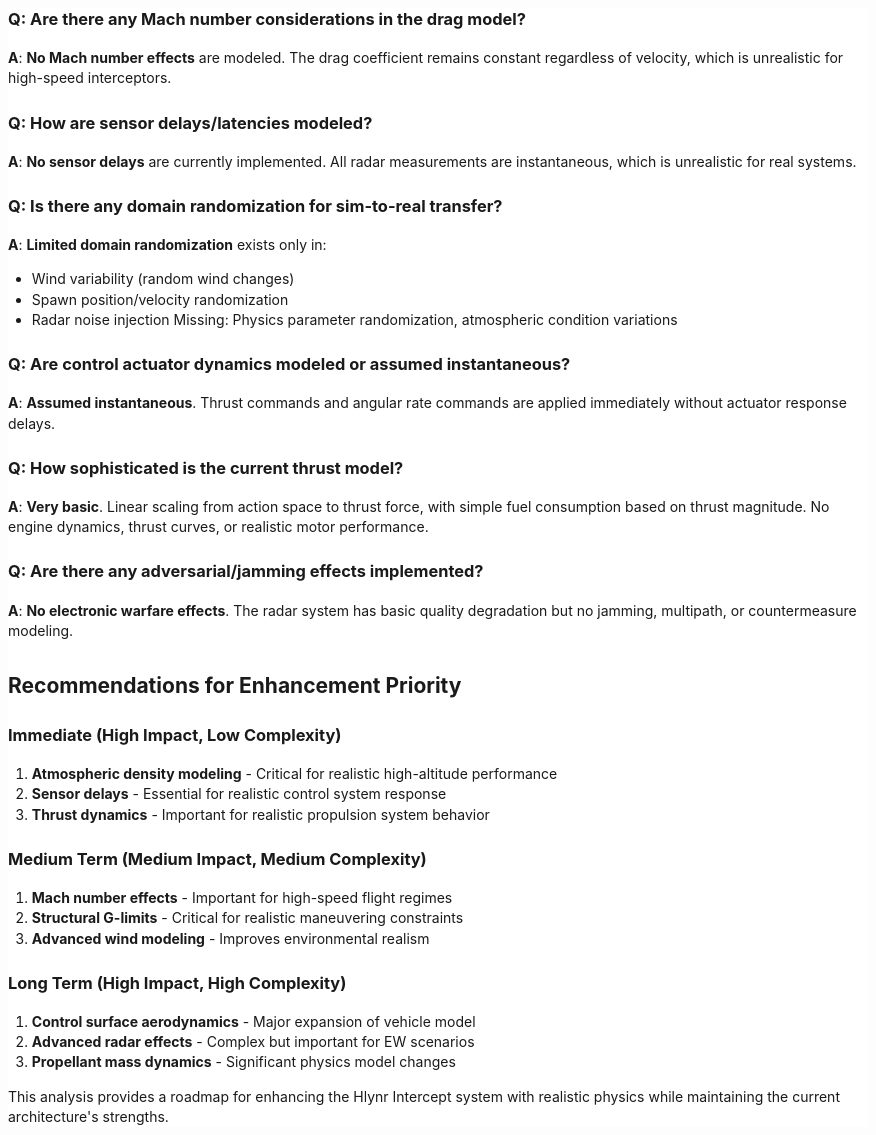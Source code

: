 ### Q: Are there any Mach number considerations in the drag model?
**A**: **No Mach number effects** are modeled. The drag coefficient remains constant regardless of velocity, which is unrealistic for high-speed interceptors.

### Q: How are sensor delays/latencies modeled?
**A**: **No sensor delays** are currently implemented. All radar measurements are instantaneous, which is unrealistic for real systems.

### Q: Is there any domain randomization for sim-to-real transfer?
**A**: **Limited domain randomization** exists only in:
- Wind variability (random wind changes)
- Spawn position/velocity randomization
- Radar noise injection
Missing: Physics parameter randomization, atmospheric condition variations

### Q: Are control actuator dynamics modeled or assumed instantaneous?
**A**: **Assumed instantaneous**. Thrust commands and angular rate commands are applied immediately without actuator response delays.

### Q: How sophisticated is the current thrust model?
**A**: **Very basic**. Linear scaling from action space to thrust force, with simple fuel consumption based on thrust magnitude. No engine dynamics, thrust curves, or realistic motor performance.

### Q: Are there any adversarial/jamming effects implemented?
**A**: **No electronic warfare effects**. The radar system has basic quality degradation but no jamming, multipath, or countermeasure modeling.

## Recommendations for Enhancement Priority

### Immediate (High Impact, Low Complexity)
1. **Atmospheric density modeling** - Critical for realistic high-altitude performance
2. **Sensor delays** - Essential for realistic control system response
3. **Thrust dynamics** - Important for realistic propulsion system behavior

### Medium Term (Medium Impact, Medium Complexity)
1. **Mach number effects** - Important for high-speed flight regimes
2. **Structural G-limits** - Critical for realistic maneuvering constraints
3. **Advanced wind modeling** - Improves environmental realism

### Long Term (High Impact, High Complexity)
1. **Control surface aerodynamics** - Major expansion of vehicle model
2. **Advanced radar effects** - Complex but important for EW scenarios
3. **Propellant mass dynamics** - Significant physics model changes

This analysis provides a roadmap for enhancing the Hlynr Intercept system with realistic physics while maintaining the current architecture's strengths.
